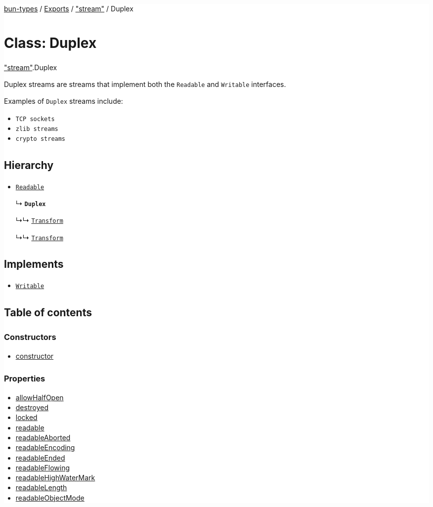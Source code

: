 [bun-types](https://github.com/oven-sh/bun-types/blob/master/api-docs/README.md) / [Exports](https://github.com/oven-sh/bun-types/blob/master/api-docs/modules.md) / ["stream"](https://github.com/oven-sh/bun-types/blob/master/api-docs/modules/stream_.md) / Duplex

# Class: Duplex

["stream"](https://github.com/oven-sh/bun-types/blob/master/api-docs/modules/stream_.md).Duplex

Duplex streams are streams that implement both the `Readable` and `Writable` interfaces.

Examples of `Duplex` streams include:

* `TCP sockets`
* `zlib streams`
* `crypto streams`

## Hierarchy

- [`Readable`](https://github.com/oven-sh/bun-types/blob/master/api-docs/classes/stream_.Readable.md)

  ↳ **`Duplex`**

  ↳↳ [`Transform`](https://github.com/oven-sh/bun-types/blob/master/api-docs/classes/stream_.Transform.md)

  ↳↳ [`Transform`](https://github.com/oven-sh/bun-types/blob/master/api-docs/classes/node_stream_.Transform.md)

## Implements

- [`Writable`](https://github.com/oven-sh/bun-types/blob/master/api-docs/classes/stream_.Writable.md)

## Table of contents

### Constructors

- [constructor](https://github.com/oven-sh/bun-types/blob/master/api-docs/classes/stream_.Duplex.md#constructor)

### Properties

- [allowHalfOpen](https://github.com/oven-sh/bun-types/blob/master/api-docs/classes/stream_.Duplex.md#allowhalfopen)
- [destroyed](https://github.com/oven-sh/bun-types/blob/master/api-docs/classes/stream_.Duplex.md#destroyed)
- [locked](https://github.com/oven-sh/bun-types/blob/master/api-docs/classes/stream_.Duplex.md#locked)
- [readable](https://github.com/oven-sh/bun-types/blob/master/api-docs/classes/stream_.Duplex.md#readable)
- [readableAborted](https://github.com/oven-sh/bun-types/blob/master/api-docs/classes/stream_.Duplex.md#readableaborted)
- [readableEncoding](https://github.com/oven-sh/bun-types/blob/master/api-docs/classes/stream_.Duplex.md#readableencoding)
- [readableEnded](https://github.com/oven-sh/bun-types/blob/master/api-docs/classes/stream_.Duplex.md#readableended)
- [readableFlowing](https://github.com/oven-sh/bun-types/blob/master/api-docs/classes/stream_.Duplex.md#readableflowing)
- [readableHighWaterMark](https://github.com/oven-sh/bun-types/blob/master/api-docs/classes/stream_.Duplex.md#readablehighwatermark)
- [readableLength](https://github.com/oven-sh/bun-types/blob/master/api-docs/classes/stream_.Duplex.md#readablelength)
- [readableObjectMode](https://github.com/oven-sh/bun-types/blob/master/api-docs/classes/stream_.Duplex.md#readableobjectmode)